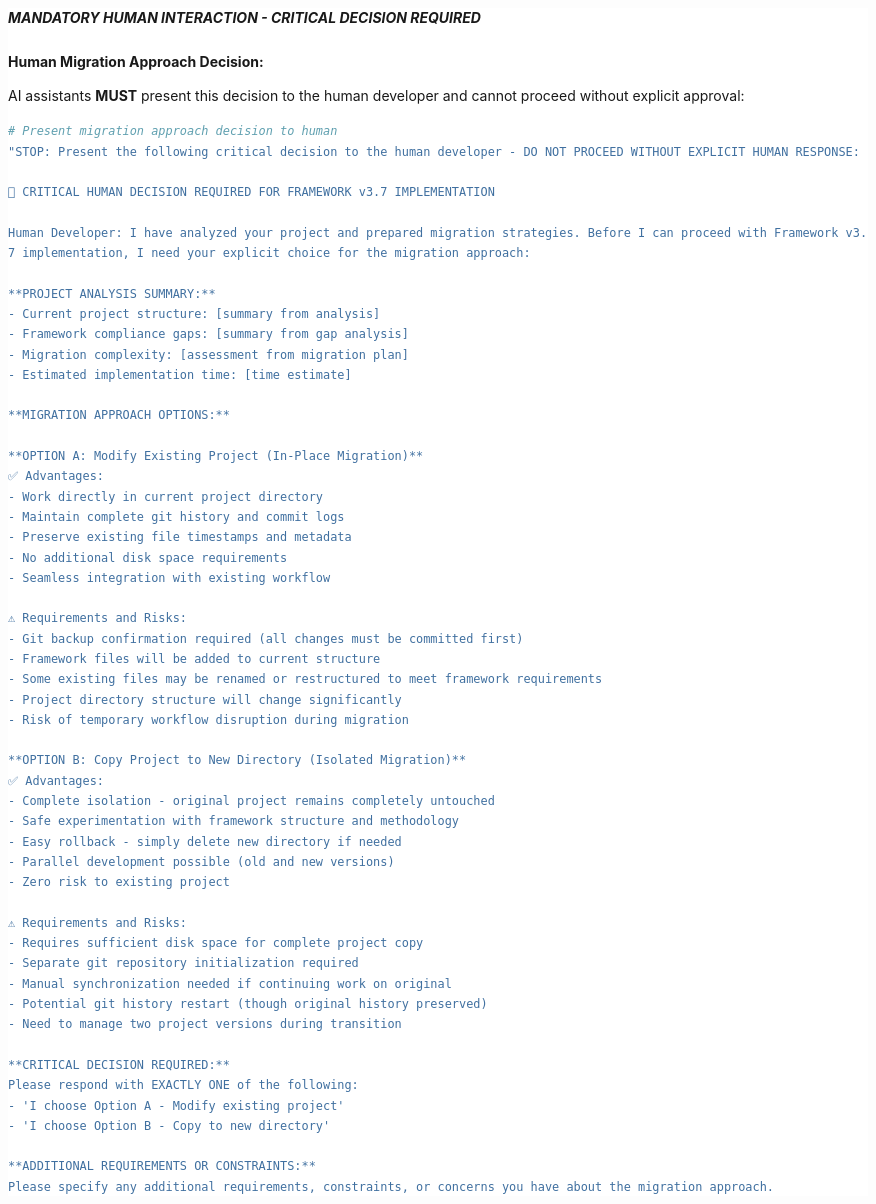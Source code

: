 ##### **MANDATORY HUMAN INTERACTION - CRITICAL DECISION REQUIRED**

**Human Migration Approach Decision:**

AI assistants **MUST** present this decision to the human developer and cannot proceed without explicit approval:

```bash
# Present migration approach decision to human
"STOP: Present the following critical decision to the human developer - DO NOT PROCEED WITHOUT EXPLICIT HUMAN RESPONSE:

🚨 CRITICAL HUMAN DECISION REQUIRED FOR FRAMEWORK v3.7 IMPLEMENTATION

Human Developer: I have analyzed your project and prepared migration strategies. Before I can proceed with Framework v3.7 implementation, I need your explicit choice for the migration approach:

**PROJECT ANALYSIS SUMMARY:**
- Current project structure: [summary from analysis]
- Framework compliance gaps: [summary from gap analysis]
- Migration complexity: [assessment from migration plan]
- Estimated implementation time: [time estimate]

**MIGRATION APPROACH OPTIONS:**

**OPTION A: Modify Existing Project (In-Place Migration)**
✅ Advantages:
- Work directly in current project directory
- Maintain complete git history and commit logs
- Preserve existing file timestamps and metadata
- No additional disk space requirements
- Seamless integration with existing workflow

⚠️ Requirements and Risks:
- Git backup confirmation required (all changes must be committed first)
- Framework files will be added to current structure
- Some existing files may be renamed or restructured to meet framework requirements
- Project directory structure will change significantly
- Risk of temporary workflow disruption during migration

**OPTION B: Copy Project to New Directory (Isolated Migration)**
✅ Advantages:
- Complete isolation - original project remains completely untouched
- Safe experimentation with framework structure and methodology
- Easy rollback - simply delete new directory if needed
- Parallel development possible (old and new versions)
- Zero risk to existing project

⚠️ Requirements and Risks:
- Requires sufficient disk space for complete project copy
- Separate git repository initialization required
- Manual synchronization needed if continuing work on original
- Potential git history restart (though original history preserved)
- Need to manage two project versions during transition

**CRITICAL DECISION REQUIRED:**
Please respond with EXACTLY ONE of the following:
- 'I choose Option A - Modify existing project'  
- 'I choose Option B - Copy to new directory'

**ADDITIONAL REQUIREMENTS OR CONSTRAINTS:**
Please specify any additional requirements, constraints, or concerns you have about the migration approach.

```